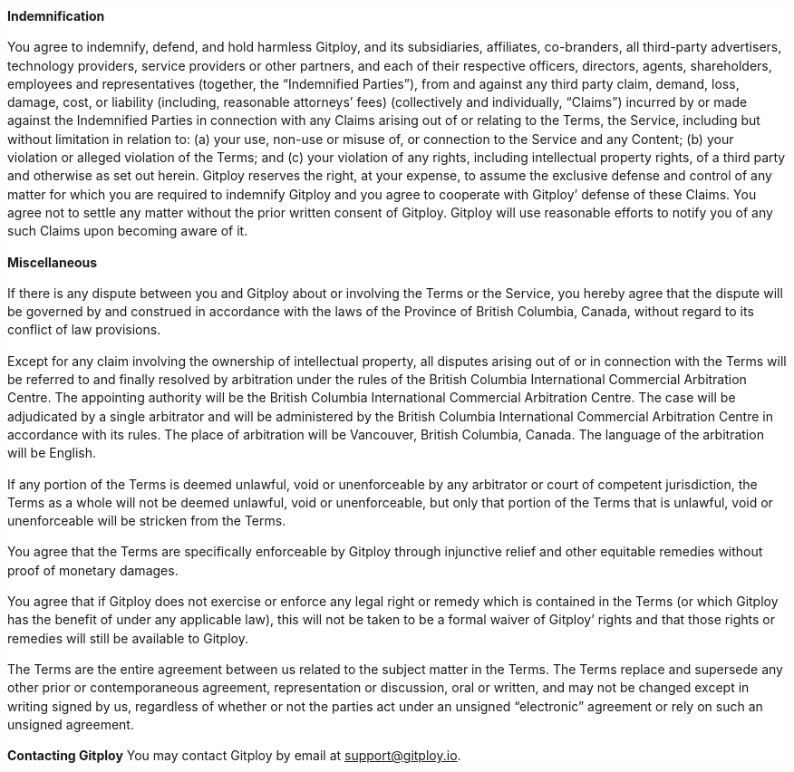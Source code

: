 **Indemnification**

You agree to indemnify, defend, and hold harmless Gitploy, and its subsidiaries, affiliates, co-branders, all third-party advertisers, technology providers, service providers or other partners, and each of their respective officers, directors, agents, shareholders, employees and representatives (together, the “Indemnified Parties”), from and against any third party claim, demand, loss, damage, cost, or liability (including, reasonable attorneys’ fees) (collectively and individually, “Claims”) incurred by or made against the Indemnified Parties in connection with any Claims arising out of or relating to the Terms, the Service, including but without limitation in relation to: (a) your use, non-use or misuse of, or connection to the Service and any Content; (b) your violation or alleged violation of the Terms; and (c) your violation of any rights, including intellectual property rights, of a third party and otherwise as set out herein. Gitploy reserves the right, at your expense, to assume the exclusive defense and control of any matter for which you are required to indemnify Gitploy and you agree to cooperate with Gitploy’ defense of these Claims. You agree not to settle any matter without the prior written consent of Gitploy. Gitploy will use reasonable efforts to notify you of any such Claims upon becoming aware of it.

**Miscellaneous**

If there is any dispute between you and Gitploy about or involving the Terms or the Service, you hereby agree that the dispute will be governed by and construed in accordance with the laws of the Province of British Columbia, Canada, without regard to its conflict of law provisions.

Except for any claim involving the ownership of intellectual property, all disputes arising out of or in connection with the Terms will be referred to and finally resolved by arbitration under the rules of the British Columbia International Commercial Arbitration Centre. The appointing authority will be the British Columbia International Commercial Arbitration Centre. The case will be adjudicated by a single arbitrator and will be administered by the British Columbia International Commercial Arbitration Centre in accordance with its rules. The place of arbitration will be Vancouver, British Columbia, Canada. The language of the arbitration will be English.

If any portion of the Terms is deemed unlawful, void or unenforceable by any arbitrator or court of competent jurisdiction, the Terms as a whole will not be deemed unlawful, void or unenforceable, but only that portion of the Terms that is unlawful, void or unenforceable will be stricken from the Terms.

You agree that the Terms are specifically enforceable by Gitploy through injunctive relief and other equitable remedies without proof of monetary damages.

You agree that if Gitploy does not exercise or enforce any legal right or remedy which is contained in the Terms (or which Gitploy has the benefit of under any applicable law), this will not be taken to be a formal waiver of Gitploy’ rights and that those rights or remedies will still be available to Gitploy.

The Terms are the entire agreement between us related to the subject matter in the Terms. The Terms replace and supersede any other prior or contemporaneous agreement, representation or discussion, oral or written, and may not be changed except in writing signed by us, regardless of whether or not the parties act under an unsigned “electronic” agreement or rely on such an unsigned agreement.

**Contacting Gitploy**
You may contact Gitploy by email at support@gitploy.io.